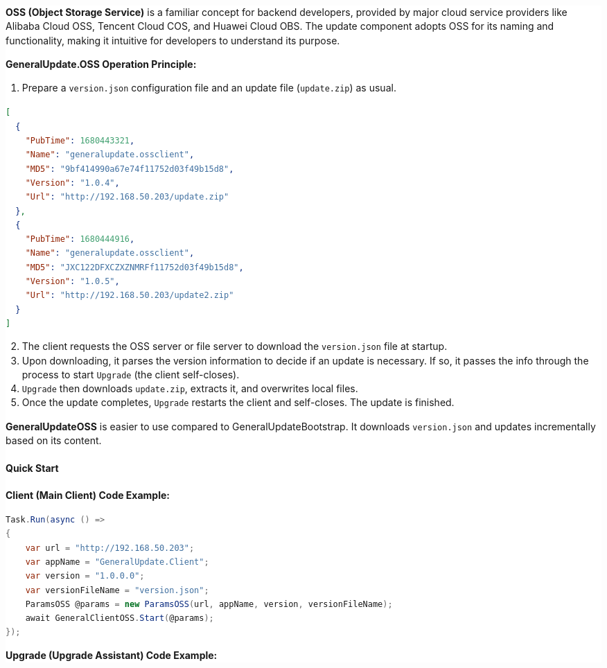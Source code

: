 **OSS (Object Storage Service)** is a familiar concept for backend developers, provided by major cloud service providers like Alibaba Cloud OSS, Tencent Cloud COS, and Huawei Cloud OBS. The update component adopts OSS for its naming and functionality, making it intuitive for developers to understand its purpose.

**GeneralUpdate.OSS Operation Principle:**

1. Prepare a `version.json` configuration file and an update file (`update.zip`) as usual.

```json
[
  {
    "PubTime": 1680443321,
    "Name": "generalupdate.ossclient",
    "MD5": "9bf414990a67e74f11752d03f49b15d8",
    "Version": "1.0.4",
    "Url": "http://192.168.50.203/update.zip"
  },
  {
    "PubTime": 1680444916,
    "Name": "generalupdate.ossclient",
    "MD5": "JXC122DFXCZXZNMRFf11752d03f49b15d8",
    "Version": "1.0.5",
    "Url": "http://192.168.50.203/update2.zip"
  }
]
```

2. The client requests the OSS server or file server to download the `version.json` file at startup.
3. Upon downloading, it parses the version information to decide if an update is necessary. If so, it passes the info through the process to start `Upgrade` (the client self-closes).
4. `Upgrade` then downloads `update.zip`, extracts it, and overwrites local files.
5. Once the update completes, `Upgrade` restarts the client and self-closes. The update is finished.

**GeneralUpdateOSS** is easier to use compared to GeneralUpdateBootstrap. It downloads `version.json` and updates incrementally based on its content.

#### Quick Start

**Client (Main Client) Code Example:**

```csharp
Task.Run(async () =>
{
    var url = "http://192.168.50.203";
    var appName = "GeneralUpdate.Client";
    var version = "1.0.0.0";
    var versionFileName = "version.json";
    ParamsOSS @params = new ParamsOSS(url, appName, version, versionFileName);
    await GeneralClientOSS.Start(@params);
});
```

**Upgrade (Upgrade Assistant) Code Example:**
